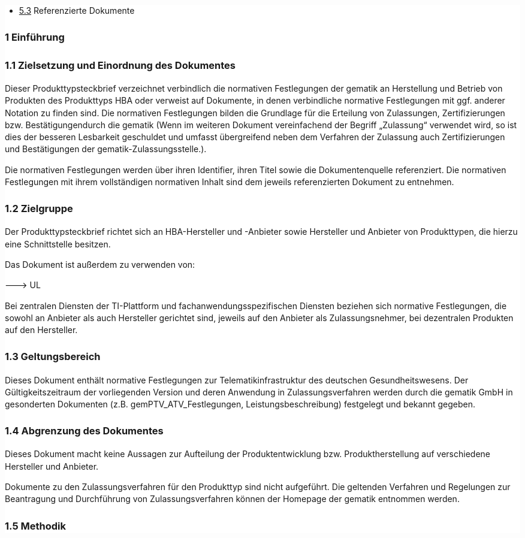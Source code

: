   - [5.3] Referenzierte Dokumente

### 1 Einführung

### 1.1 Zielsetzung und Einordnung des Dokumentes

Dieser Produkttypsteckbrief verzeichnet verbindlich die normativen Festlegungen
der gematik an Herstellung und Betrieb von Produkten des Produkttyps HBA oder
verweist auf Dokumente, in denen verbindliche normative Festlegungen mit ggf.
anderer Notation zu finden sind. Die normativen Festlegungen bilden die
Grundlage für die Erteilung von Zulassungen, Zertifizierungen bzw.
Bestätigungendurch die gematik (Wenn im weiteren Dokument vereinfachend der
Begriff „Zulassung“ verwendet wird, so ist dies der besseren Lesbarkeit
geschuldet und umfasst übergreifend neben dem Verfahren der Zulassung auch
Zertifizierungen und Bestätigungen der gematik-Zulassungsstelle.).

Die normativen Festlegungen werden über ihren Identifier, ihren Titel sowie die
Dokumentenquelle referenziert. Die normativen Festlegungen mit ihrem
vollständigen normativen Inhalt sind dem jeweils referenzierten Dokument zu
entnehmen.

### 1.2 Zielgruppe

Der Produkttypsteckbrief richtet sich an HBA-Hersteller und -Anbieter sowie
Hersteller und Anbieter von Produkttypen, die hierzu eine Schnittstelle
besitzen.

Das Dokument ist außerdem zu verwenden von:

 ---> UL

Bei zentralen Diensten der TI-Plattform und fachanwendungsspezifischen Diensten
beziehen sich normative Festlegungen, die sowohl an Anbieter als auch
Hersteller gerichtet sind, jeweils auf den Anbieter als Zulassungsnehmer, bei
dezentralen Produkten auf den Hersteller.

### 1.3 Geltungsbereich

Dieses Dokument enthält normative Festlegungen zur Telematikinfrastruktur des
deutschen Gesundheitswesens. Der Gültigkeitszeitraum der vorliegenden Version
und deren Anwendung in Zulassungsverfahren werden durch die gematik GmbH in
gesonderten Dokumenten (z.B. gemPTV_ATV_Festlegungen, Leistungsbeschreibung)
festgelegt und bekannt gegeben.

### 1.4 Abgrenzung des Dokumentes

Dieses Dokument macht keine Aussagen zur Aufteilung der Produktentwicklung bzw.
Produktherstellung auf verschiedene Hersteller und Anbieter.

Dokumente zu den Zulassungsverfahren für den Produkttyp sind nicht aufgeführt.
Die geltenden Verfahren und Regelungen zur Beantragung und Durchführung von
Zulassungsverfahren können der Homepage der gematik entnommen werden.

### 1.5 Methodik


[Historie]:              #historie-produkttypversion-und-produkttypsteckbrief
[Inhaltsverzeichnis]:    #inhaltsverzeichnis
[1]:                     #1-einführung
[1.1]:                   #11-zielsetzung-und-einordnung-des-dokumentes
[1.2]:                   #12-zielgruppe
[1.3]:                   #13-geltungsbereich
[1.4]:                   #14-abgrenzung-des-dokumentes
[1.5]:                   #15-methodik
[2]:                     #2-dokumente
[3]:                     #3-normative-festlegungen
[3.1]:                   #31-festlegungen-zur-funktionalen-eignung
[3.1.1]:                 #311-produkttestproduktübergreifender-test
[3.1.2]:                 #312-herstellererklärung-funktionale-eignung
[3.2]:                   #32-festlegungen-zur-sicherheitstechnischen-eignung
[3.2.1]:                 #321-cc-evaluierung
[3.2.2]:                 #322-sicherheitsgutachten
[3.2.3]:                 #323-herstellererklärung-sicherheitstechnische-eignung
[3.3]:                   #33-festlegungen-zur-elektrischen-mechanischen-und-physikalischen-eignung
[4]:                     #4-produkttypspezifische-merkmale
[4.1]:                   #41-angaben-zu-efversion2
[4.2]:                   #42-optionale-ausprägungen
[4.3]:                   #43-variationen
[4.3.1]:                 #431-festlegung-des-wertes-für-das-attribut-transportstatus-der-pinauto-und-der-pinso-des-hba
[5]:                     #5-anhang-a-–-verzeichnisse
[5.1]:                   #51-abkürzungen
[5.2]:                   #52-tabellenverzeichnis
[5.3]:                   #53-referenzierte-dokumente
[Tbl-001]:               #Tbl-001 (&93834802602576)
[Tbl-002]:               #Tbl-002 (&93834811885808)
[Tabelle-1]:             #Tabelle-1 (&93834802403704)
[Tabelle-2]:             #Tabelle-2 (&93834811834888)
[Tabelle-3]:             #Tabelle-3 (&93834765165896)
[Tabelle-4]:             #Tabelle-4 (&93834771074408)
[Tabelle-5]:             #Tabelle-5 (&93834801618952)
[Tabelle-6]:             #Tabelle-6 (&93834768020752)
[Tabelle-7]:             #Tabelle-7 (&93834783494496)
[Tbl-010]:               #Tbl-010 (&93834799231600)
[Tbl-011]:               #Tbl-011 (&93834799252880)
[gemSpec_CAN_TI]:        ../gemSpec_CAN_TI/gemSpec_CAN_TI_V1.0.0.html (&93834802408336)
[gemKPT_Test]:           ../gemKPT_Test/gemKPT_Test_V2.8.5.html (&93834802410920)
[gemSpec_PINPUK_TI]:     ../gemSpec_PINPUK_TI/gemSpec_PINPUK_TI_V1.3.0.html (&93834802413504)
[gemSpec_DS_Anbieter]:   ../gemSpec_DS_Anbieter/gemSpec_DS_Anbieter_V1.4.0.html (&93834802416088)
[gemSpec_eGK_Opt]:       ../gemSpec_eGK_Opt/gemSpec_eGK_Opt_V3.10.0.html (&93834802418672)
[gemSpec_Karten_Fach_TIP_G2_1]: ../gemSpec_Karten_Fach_TIP_G2_1/gemSpec_Karten_Fach_TIP_G2_1_V3.0.0.html (&93834802421256)
[gemSpec_CVC_TSP]:       ../gemSpec_CVC_TSP/gemSpec_CVC_TSP_V1.14.1.html (&93834802423840)
[gemSpec_OM]:            ../gemSpec_OM/gemSpec_OM_V1.14.0.html (&93834811816288)
[gemSpec_Krypt]:         ../gemSpec_Krypt/gemSpec_Krypt_V2.21.0.html (&93834811818872)
[gemSpec_HBA_ObjSys_G2_1]: ../gemSpec_HBA_ObjSys_G2_1/gemSpec_HBA_ObjSys_G2_1_V5.1.0.html (&93834811821456)
[gemSpec_PKI]:           ../gemSpec_PKI/gemSpec_PKI_V2.11.1.html (&93834811824040)
[gemSpec_gematikHBA_Opt]: ../gemSpec_gematikHBA_Opt/gemSpec_gematikHBA_Opt_V2.1.0.html (&93834811826624)
[gemRL_TSL_SP_CP]:       ../gemRL_TSL_SP_CP/gemRL_TSL_SP_CP_V2.10.1.html (&93834811829208)
[GS-A_5020]:             ../gemRL_TSL_SP_CP/gemRL_TSL_SP_CP_V2.10.1.html#GS-A_5020 (&93834764151080)
[TIP1-A_2578]:           ../gemSpec_CVC_TSP/gemSpec_CVC_TSP_V1.14.1.html#TIP1-A_2578 (&93834764153664)
[TIP1-A_2589]:           ../gemSpec_CVC_TSP/gemSpec_CVC_TSP_V1.14.1.html#TIP1-A_2589 (&93834764156248)
[Card-G2-A_2038]:        ../gemSpec_HBA_ObjSys_G2_1/gemSpec_HBA_ObjSys_G2_1_V5.1.0.html#Card-G2-A_2038 (&93834764158832)
[Card-G2-A_2040-01]:     ../gemSpec_HBA_ObjSys_G2_1/gemSpec_HBA_ObjSys_G2_1_V5.1.0.html#Card-G2-A_2040-01 (&93834764161416)
[Card-G2-A_2041]:        ../gemSpec_HBA_ObjSys_G2_1/gemSpec_HBA_ObjSys_G2_1_V5.1.0.html#Card-G2-A_2041 (&93834764164000)
[Card-G2-A_2043]:        ../gemSpec_HBA_ObjSys_G2_1/gemSpec_HBA_ObjSys_G2_1_V5.1.0.html#Card-G2-A_2043 (&93834764166584)
[Card-G2-A_2044-01]:     ../gemSpec_HBA_ObjSys_G2_1/gemSpec_HBA_ObjSys_G2_1_V5.1.0.html#Card-G2-A_2044-01 (&93834764169168)
[Card-G2-A_2045]:        ../gemSpec_HBA_ObjSys_G2_1/gemSpec_HBA_ObjSys_G2_1_V5.1.0.html#Card-G2-A_2045 (&93834764171752)
[Card-G2-A_2058-01]:     ../gemSpec_HBA_ObjSys_G2_1/gemSpec_HBA_ObjSys_G2_1_V5.1.0.html#Card-G2-A_2058-01 (&93834764174336)
[Card-G2-A_2673]:        ../gemSpec_HBA_ObjSys_G2_1/gemSpec_HBA_ObjSys_G2_1_V5.1.0.html#Card-G2-A_2673 (&93834764176920)
[Card-G2-A_2869]:        ../gemSpec_HBA_ObjSys_G2_1/gemSpec_HBA_ObjSys_G2_1_V5.1.0.html#Card-G2-A_2869 (&93834764179504)
[Card-G2-A_3009]:        ../gemSpec_HBA_ObjSys_G2_1/gemSpec_HBA_ObjSys_G2_1_V5.1.0.html#Card-G2-A_3009 (&93834768477136)
[Card-G2-A_3015]:        ../gemSpec_HBA_ObjSys_G2_1/gemSpec_HBA_ObjSys_G2_1_V5.1.0.html#Card-G2-A_3015 (&93834768479720)
[Card-G2-A_3282]:        ../gemSpec_HBA_ObjSys_G2_1/gemSpec_HBA_ObjSys_G2_1_V5.1.0.html#Card-G2-A_3282 (&93834768482304)
[Card-G2-A_3284]:        ../gemSpec_HBA_ObjSys_G2_1/gemSpec_HBA_ObjSys_G2_1_V5.1.0.html#Card-G2-A_3284 (&93834768484888)
[Card-G2-A_3285]:        ../gemSpec_HBA_ObjSys_G2_1/gemSpec_HBA_ObjSys_G2_1_V5.1.0.html#Card-G2-A_3285 (&93834768487472)
[Card-G2-A_3297]:        ../gemSpec_HBA_ObjSys_G2_1/gemSpec_HBA_ObjSys_G2_1_V5.1.0.html#Card-G2-A_3297 (&93834768490056)
[Card-G2-A_3301-01]:     ../gemSpec_HBA_ObjSys_G2_1/gemSpec_HBA_ObjSys_G2_1_V5.1.0.html#Card-G2-A_3301-01 (&93834768492640)
[Card-G2-A_3307-01]:     ../gemSpec_HBA_ObjSys_G2_1/gemSpec_HBA_ObjSys_G2_1_V5.1.0.html#Card-G2-A_3307-01 (&93834768495224)
[Card-G2-A_3308-01]:     ../gemSpec_HBA_ObjSys_G2_1/gemSpec_HBA_ObjSys_G2_1_V5.1.0.html#Card-G2-A_3308-01 (&93834768497808)
[Card-G2-A_3317-02]:     ../gemSpec_HBA_ObjSys_G2_1/gemSpec_HBA_ObjSys_G2_1_V5.1.0.html#Card-G2-A_3317-02 (&93834768500392)
[Card-G2-A_3318-02]:     ../gemSpec_HBA_ObjSys_G2_1/gemSpec_HBA_ObjSys_G2_1_V5.1.0.html#Card-G2-A_3318-02 (&93834768502976)
[Card-G2-A_3327-01]:     ../gemSpec_HBA_ObjSys_G2_1/gemSpec_HBA_ObjSys_G2_1_V5.1.0.html#Card-G2-A_3327-01 (&93834768505560)
[Card-G2-A_3386]:        ../gemSpec_HBA_ObjSys_G2_1/gemSpec_HBA_ObjSys_G2_1_V5.1.0.html#Card-G2-A_3386 (&93834768508144)
[Card-G2-A_3387]:        ../gemSpec_HBA_ObjSys_G2_1/gemSpec_HBA_ObjSys_G2_1_V5.1.0.html#Card-G2-A_3387 (&93834799832024)
[Card-G2-A_3395]:        ../gemSpec_HBA_ObjSys_G2_1/gemSpec_HBA_ObjSys_G2_1_V5.1.0.html#Card-G2-A_3395 (&93834799834608)
[Card-G2-A_3627]:        ../gemSpec_HBA_ObjSys_G2_1/gemSpec_HBA_ObjSys_G2_1_V5.1.0.html#Card-G2-A_3627 (&93834799837192)
[Card-G2-A_3630]:        ../gemSpec_HBA_ObjSys_G2_1/gemSpec_HBA_ObjSys_G2_1_V5.1.0.html#Card-G2-A_3630 (&93834799839776)
[Card-G2-A_3632-01]:     ../gemSpec_HBA_ObjSys_G2_1/gemSpec_HBA_ObjSys_G2_1_V5.1.0.html#Card-G2-A_3632-01 (&93834799842360)
[Card-G2-A_3640]:        ../gemSpec_HBA_ObjSys_G2_1/gemSpec_HBA_ObjSys_G2_1_V5.1.0.html#Card-G2-A_3640 (&93834799844944)
[Card-G2-A_3642]:        ../gemSpec_HBA_ObjSys_G2_1/gemSpec_HBA_ObjSys_G2_1_V5.1.0.html#Card-G2-A_3642 (&93834799847528)
[Card-G2-A_3644-01]:     ../gemSpec_HBA_ObjSys_G2_1/gemSpec_HBA_ObjSys_G2_1_V5.1.0.html#Card-G2-A_3644-01 (&93834799850112)
[Card-G2-A_3646-01]:     ../gemSpec_HBA_ObjSys_G2_1/gemSpec_HBA_ObjSys_G2_1_V5.1.0.html#Card-G2-A_3646-01 (&93834799852696)
[Card-G2-A_3848]:        ../gemSpec_HBA_ObjSys_G2_1/gemSpec_HBA_ObjSys_G2_1_V5.1.0.html#Card-G2-A_3848 (&93834799855280)
[Card-G2-A_3479]:        ../gemSpec_Karten_Fach_TIP_G2_1/gemSpec_Karten_Fach_TIP_G2_1_V3.0.0.html#Card-G2-A_3479 (&93834799857864)
[Card-G2-A_3480]:        ../gemSpec_Karten_Fach_TIP_G2_1/gemSpec_Karten_Fach_TIP_G2_1_V3.0.0.html#Card-G2-A_3480 (&93834799860448)
[Card-G2-A_3481]:        ../gemSpec_Karten_Fach_TIP_G2_1/gemSpec_Karten_Fach_TIP_G2_1_V3.0.0.html#Card-G2-A_3481 (&93834769371368)
[Card-G2-A_3487]:        ../gemSpec_Karten_Fach_TIP_G2_1/gemSpec_Karten_Fach_TIP_G2_1_V3.0.0.html#Card-G2-A_3487 (&93834769373952)
[Card-G2-A_3492]:        ../gemSpec_Karten_Fach_TIP_G2_1/gemSpec_Karten_Fach_TIP_G2_1_V3.0.0.html#Card-G2-A_3492 (&93834769376536)
[Card-G2-A_3494]:        ../gemSpec_Karten_Fach_TIP_G2_1/gemSpec_Karten_Fach_TIP_G2_1_V3.0.0.html#Card-G2-A_3494 (&93834769379120)
[Card-G2-A_3495]:        ../gemSpec_Karten_Fach_TIP_G2_1/gemSpec_Karten_Fach_TIP_G2_1_V3.0.0.html#Card-G2-A_3495 (&93834769381704)
[Card-G2-A_3496]:        ../gemSpec_Karten_Fach_TIP_G2_1/gemSpec_Karten_Fach_TIP_G2_1_V3.0.0.html#Card-G2-A_3496 (&93834769384288)
[Card-G2-A_3497]:        ../gemSpec_Karten_Fach_TIP_G2_1/gemSpec_Karten_Fach_TIP_G2_1_V3.0.0.html#Card-G2-A_3497 (&93834769386872)
[Card-G2-A_3498]:        ../gemSpec_Karten_Fach_TIP_G2_1/gemSpec_Karten_Fach_TIP_G2_1_V3.0.0.html#Card-G2-A_3498 (&93834769389456)
[GS-A_3695]:             ../gemSpec_OM/gemSpec_OM_V1.14.0.html#GS-A_3695 (&93834769392040)
[GS-A_4559]:             ../gemSpec_OM/gemSpec_OM_V1.14.0.html#GS-A_4559 (&93834769394624)
[GS-A_4560]:             ../gemSpec_OM/gemSpec_OM_V1.14.0.html#GS-A_4560 (&93834769397208)
[GS-A_5026]:             ../gemSpec_OM/gemSpec_OM_V1.14.0.html#GS-A_5026 (&93834769399792)
[GS-A_5140]:             ../gemSpec_OM/gemSpec_OM_V1.14.0.html#GS-A_5140 (&93834769402376)
[GS-A_4583]:             ../gemSpec_PKI/gemSpec_PKI_V2.11.1.html#GS-A_4583 (&93834771051600)
[GS-A_4587]:             ../gemSpec_PKI/gemSpec_PKI_V2.11.1.html#GS-A_4587 (&93834771054184)
[GS-A_4621-01]:          ../gemSpec_PKI/gemSpec_PKI_V2.11.1.html#GS-A_4621-01 (&93834771056768)
[GS-A_4623]:             ../gemSpec_PKI/gemSpec_PKI_V2.11.1.html#GS-A_4623 (&93834771059352)
[GS-A_4710]:             ../gemSpec_PKI/gemSpec_PKI_V2.11.1.html#GS-A_4710 (&93834771061936)
[GS-A_4711]:             ../gemSpec_PKI/gemSpec_PKI_V2.11.1.html#GS-A_4711 (&93834771064520)
[GS-A_4974]:             ../gemSpec_PKI/gemSpec_PKI_V2.11.1.html#GS-A_4974 (&93834771067104)
[A_20065]:               ../gemKPT_Test/gemKPT_Test_V2.8.5.html#A_20065 (&93834771079040)
[GS-A_2162]:             ../gemKPT_Test/gemKPT_Test_V2.8.5.html#GS-A_2162 (&93834771081624)
[TIP1-A_4191]:           ../gemKPT_Test/gemKPT_Test_V2.8.5.html#TIP1-A_4191 (&93834810785560)
[TIP1-A_6517-01]:        ../gemKPT_Test/gemKPT_Test_V2.8.5.html#TIP1-A_6517-01 (&93834810788144)
[TIP1-A_6518]:           ../gemKPT_Test/gemKPT_Test_V2.8.5.html#TIP1-A_6518 (&93834810790728)
[TIP1-A_6519]:           ../gemKPT_Test/gemKPT_Test_V2.8.5.html#TIP1-A_6519 (&93834810793312)
[TIP1-A_6523]:           ../gemKPT_Test/gemKPT_Test_V2.8.5.html#TIP1-A_6523 (&93834810795896)
[TIP1-A_6524-01]:        ../gemKPT_Test/gemKPT_Test_V2.8.5.html#TIP1-A_6524-01 (&93834810798480)
[TIP1-A_6526]:           ../gemKPT_Test/gemKPT_Test_V2.8.5.html#TIP1-A_6526 (&93834810801064)
[TIP1-A_6529]:           ../gemKPT_Test/gemKPT_Test_V2.8.5.html#TIP1-A_6529 (&93834810803648)
[TIP1-A_6532]:           ../gemKPT_Test/gemKPT_Test_V2.8.5.html#TIP1-A_6532 (&93834810806232)
[TIP1-A_6533]:           ../gemKPT_Test/gemKPT_Test_V2.8.5.html#TIP1-A_6533 (&93834810808816)
[TIP1-A_6536]:           ../gemKPT_Test/gemKPT_Test_V2.8.5.html#TIP1-A_6536 (&93834810811400)
[TIP1-A_6537]:           ../gemKPT_Test/gemKPT_Test_V2.8.5.html#TIP1-A_6537 (&93834810813984)
[TIP1-A_6538]:           ../gemKPT_Test/gemKPT_Test_V2.8.5.html#TIP1-A_6538 (&93834810816568)
[TIP1-A_6539]:           ../gemKPT_Test/gemKPT_Test_V2.8.5.html#TIP1-A_6539 (&93834810819280)
[TIP1-A_6772]:           ../gemKPT_Test/gemKPT_Test_V2.8.5.html#TIP1-A_6772 (&93834810821864)
[TIP1-A_2575]:           ../gemSpec_CVC_TSP/gemSpec_CVC_TSP_V1.14.1.html#TIP1-A_2575 (&93834810824448)
[A_21549]:               ../gemSpec_HBA_ObjSys_G2_1/gemSpec_HBA_ObjSys_G2_1_V5.1.0.html#A_21549 (&93834810827032)
[Card-G2-A_2676-01]:     ../gemSpec_HBA_ObjSys_G2_1/gemSpec_HBA_ObjSys_G2_1_V5.1.0.html#Card-G2-A_2676-01 (&93834810829616)
[Card-G2-A_2677]:        ../gemSpec_HBA_ObjSys_G2_1/gemSpec_HBA_ObjSys_G2_1_V5.1.0.html#Card-G2-A_2677 (&93834810832200)
[Card-G2-A_2678-01]:     ../gemSpec_HBA_ObjSys_G2_1/gemSpec_HBA_ObjSys_G2_1_V5.1.0.html#Card-G2-A_2678-01 (&93834810834784)
[Card-G2-A_2679]:        ../gemSpec_HBA_ObjSys_G2_1/gemSpec_HBA_ObjSys_G2_1_V5.1.0.html#Card-G2-A_2679 (&93834810837368)
[Card-G2-A_2680-02]:     ../gemSpec_HBA_ObjSys_G2_1/gemSpec_HBA_ObjSys_G2_1_V5.1.0.html#Card-G2-A_2680-02 (&93834810839952)
[Card-G2-A_2681-02]:     ../gemSpec_HBA_ObjSys_G2_1/gemSpec_HBA_ObjSys_G2_1_V5.1.0.html#Card-G2-A_2681-02 (&93834810842536)
[Card-G2-A_2682]:        ../gemSpec_HBA_ObjSys_G2_1/gemSpec_HBA_ObjSys_G2_1_V5.1.0.html#Card-G2-A_2682 (&93834810845120)
[Card-G2-A_2856]:        ../gemSpec_HBA_ObjSys_G2_1/gemSpec_HBA_ObjSys_G2_1_V5.1.0.html#Card-G2-A_2856 (&93834810847704)
[Card-G2-A_3010]:        ../gemSpec_HBA_ObjSys_G2_1/gemSpec_HBA_ObjSys_G2_1_V5.1.0.html#Card-G2-A_3010 (&93834772229512)
[Card-G2-A_3277]:        ../gemSpec_HBA_ObjSys_G2_1/gemSpec_HBA_ObjSys_G2_1_V5.1.0.html#Card-G2-A_3277 (&93834772232096)
[Card-G2-A_3286]:        ../gemSpec_HBA_ObjSys_G2_1/gemSpec_HBA_ObjSys_G2_1_V5.1.0.html#Card-G2-A_3286 (&93834772234680)
[Card-G2-A_3288]:        ../gemSpec_HBA_ObjSys_G2_1/gemSpec_HBA_ObjSys_G2_1_V5.1.0.html#Card-G2-A_3288 (&93834772237264)
[Card-G2-A_3289]:        ../gemSpec_HBA_ObjSys_G2_1/gemSpec_HBA_ObjSys_G2_1_V5.1.0.html#Card-G2-A_3289 (&93834772239848)
[Card-G2-A_3290-01]:     ../gemSpec_HBA_ObjSys_G2_1/gemSpec_HBA_ObjSys_G2_1_V5.1.0.html#Card-G2-A_3290-01 (&93834772242432)
[Card-G2-A_3291-01]:     ../gemSpec_HBA_ObjSys_G2_1/gemSpec_HBA_ObjSys_G2_1_V5.1.0.html#Card-G2-A_3291-01 (&93834772245016)
[Card-G2-A_3292-01]:     ../gemSpec_HBA_ObjSys_G2_1/gemSpec_HBA_ObjSys_G2_1_V5.1.0.html#Card-G2-A_3292-01 (&93834772247600)
[Card-G2-A_3294-01]:     ../gemSpec_HBA_ObjSys_G2_1/gemSpec_HBA_ObjSys_G2_1_V5.1.0.html#Card-G2-A_3294-01 (&93834772250184)
[Card-G2-A_3296-01]:     ../gemSpec_HBA_ObjSys_G2_1/gemSpec_HBA_ObjSys_G2_1_V5.1.0.html#Card-G2-A_3296-01 (&93834772252768)
[Card-G2-A_3298]:        ../gemSpec_HBA_ObjSys_G2_1/gemSpec_HBA_ObjSys_G2_1_V5.1.0.html#Card-G2-A_3298 (&93834772255352)
[Card-G2-A_3299]:        ../gemSpec_HBA_ObjSys_G2_1/gemSpec_HBA_ObjSys_G2_1_V5.1.0.html#Card-G2-A_3299 (&93834772257936)
[Card-G2-A_3305]:        ../gemSpec_HBA_ObjSys_G2_1/gemSpec_HBA_ObjSys_G2_1_V5.1.0.html#Card-G2-A_3305 (&93834772260520)
[Card-G2-A_3306]:        ../gemSpec_HBA_ObjSys_G2_1/gemSpec_HBA_ObjSys_G2_1_V5.1.0.html#Card-G2-A_3306 (&93834772263112)
[Card-G2-A_3314-01]:     ../gemSpec_HBA_ObjSys_G2_1/gemSpec_HBA_ObjSys_G2_1_V5.1.0.html#Card-G2-A_3314-01 (&93834772265696)
[Card-G2-A_3315]:        ../gemSpec_HBA_ObjSys_G2_1/gemSpec_HBA_ObjSys_G2_1_V5.1.0.html#Card-G2-A_3315 (&93834772268280)
[Card-G2-A_3316]:        ../gemSpec_HBA_ObjSys_G2_1/gemSpec_HBA_ObjSys_G2_1_V5.1.0.html#Card-G2-A_3316 (&93834772270864)
[Card-G2-A_3325]:        ../gemSpec_HBA_ObjSys_G2_1/gemSpec_HBA_ObjSys_G2_1_V5.1.0.html#Card-G2-A_3325 (&93834772273448)
[Card-G2-A_3523]:        ../gemSpec_HBA_ObjSys_G2_1/gemSpec_HBA_ObjSys_G2_1_V5.1.0.html#Card-G2-A_3523 (&93834772276032)
[GS-A_3696]:             ../gemSpec_OM/gemSpec_OM_V1.14.0.html#GS-A_3696 (&93834772278616)
[GS-A_3697]:             ../gemSpec_OM/gemSpec_OM_V1.14.0.html#GS-A_3697 (&93834772281200)
[GS-A_3700]:             ../gemSpec_OM/gemSpec_OM_V1.14.0.html#GS-A_3700 (&93834772283784)
[GS-A_3813]:             ../gemSpec_OM/gemSpec_OM_V1.14.0.html#GS-A_3813 (&93834772286368)
[GS-A_4542]:             ../gemSpec_OM/gemSpec_OM_V1.14.0.html#GS-A_4542 (&93834772288952)
[GS-A_5038]:             ../gemSpec_OM/gemSpec_OM_V1.14.0.html#GS-A_5038 (&93834772291536)
[GS-A_5039]:             ../gemSpec_OM/gemSpec_OM_V1.14.0.html#GS-A_5039 (&93834772294120)
[GS-A_5054]:             ../gemSpec_OM/gemSpec_OM_V1.14.0.html#GS-A_5054 (&93834801609248)
[GS-A_5115]:             ../gemSpec_CAN_TI/gemSpec_CAN_TI_V1.0.0.html#GS-A_5115 (&93834801623584)
[GS-A_5116]:             ../gemSpec_CAN_TI/gemSpec_CAN_TI_V1.0.0.html#GS-A_5116 (&93834801626168)
[GS-A_5117]:             ../gemSpec_CAN_TI/gemSpec_CAN_TI_V1.0.0.html#GS-A_5117 (&93834801628752)
[GS-A_5118]:             ../gemSpec_CAN_TI/gemSpec_CAN_TI_V1.0.0.html#GS-A_5118 (&93834801631336)
[GS-A_5119]:             ../gemSpec_CAN_TI/gemSpec_CAN_TI_V1.0.0.html#GS-A_5119 (&93834801633920)
[GS-A_5120]:             ../gemSpec_CAN_TI/gemSpec_CAN_TI_V1.0.0.html#GS-A_5120 (&93834801636504)
[GS-A_5121]:             ../gemSpec_CAN_TI/gemSpec_CAN_TI_V1.0.0.html#GS-A_5121 (&93834801639088)
[TIP1-A_2579]:           ../gemSpec_CVC_TSP/gemSpec_CVC_TSP_V1.14.1.html#TIP1-A_2579 (&93834801641696)
[TIP1-A_2580]:           ../gemSpec_CVC_TSP/gemSpec_CVC_TSP_V1.14.1.html#TIP1-A_2580 (&93834801644280)
[TIP1-A_2582]:           ../gemSpec_CVC_TSP/gemSpec_CVC_TSP_V1.14.1.html#TIP1-A_2582 (&93834801646864)
[TIP1-A_2583]:           ../gemSpec_CVC_TSP/gemSpec_CVC_TSP_V1.14.1.html#TIP1-A_2583 (&93834801649448)
[TIP1-A_2584]:           ../gemSpec_CVC_TSP/gemSpec_CVC_TSP_V1.14.1.html#TIP1-A_2584 (&93834801652032)
[TIP1-A_2585]:           ../gemSpec_CVC_TSP/gemSpec_CVC_TSP_V1.14.1.html#TIP1-A_2585 (&93834801654616)